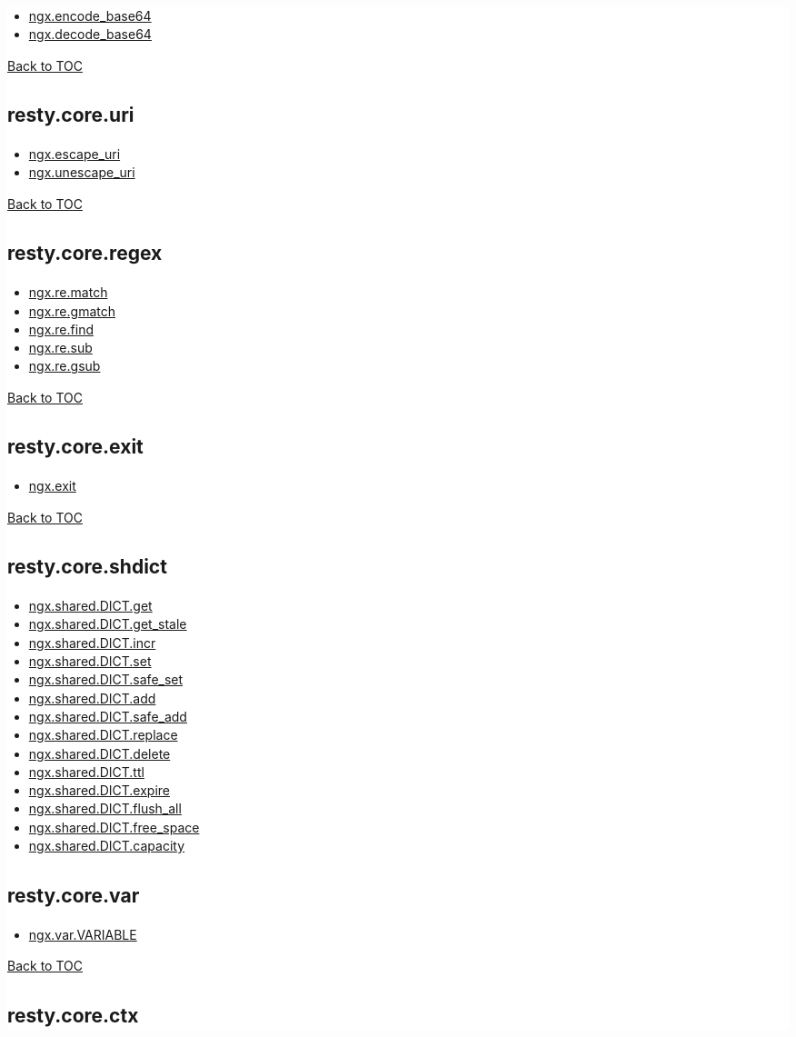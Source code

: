 * [ngx.encode_base64](https://github.com/openresty/lua-nginx-module#ngxencode_base64)
* [ngx.decode_base64](https://github.com/openresty/lua-nginx-module#ngxdecode_base64)

[Back to TOC](#table-of-contents)

## resty.core.uri

* [ngx.escape_uri](https://github.com/openresty/lua-nginx-module#ngxescape_uri)
* [ngx.unescape_uri](https://github.com/openresty/lua-nginx-module#ngxunescape_uri)

[Back to TOC](#table-of-contents)

## resty.core.regex

* [ngx.re.match](https://github.com/openresty/lua-nginx-module#ngxrematch)
* [ngx.re.gmatch](https://github.com/openresty/lua-nginx-module#ngxregmatch)
* [ngx.re.find](https://github.com/openresty/lua-nginx-module#ngxrefind)
* [ngx.re.sub](https://github.com/openresty/lua-nginx-module#ngxresub)
* [ngx.re.gsub](https://github.com/openresty/lua-nginx-module#ngxregsub)

[Back to TOC](#table-of-contents)

## resty.core.exit

* [ngx.exit](https://github.com/openresty/lua-nginx-module#ngxexit)

[Back to TOC](#table-of-contents)

## resty.core.shdict

* [ngx.shared.DICT.get](https://github.com/openresty/lua-nginx-module#ngxshareddictget)
* [ngx.shared.DICT.get_stale](https://github.com/openresty/lua-nginx-module#ngxshareddictget_stale)
* [ngx.shared.DICT.incr](https://github.com/openresty/lua-nginx-module#ngxshareddictincr)
* [ngx.shared.DICT.set](https://github.com/openresty/lua-nginx-module#ngxshareddictset)
* [ngx.shared.DICT.safe_set](https://github.com/openresty/lua-nginx-module#ngxshareddictsafe_set)
* [ngx.shared.DICT.add](https://github.com/openresty/lua-nginx-module#ngxshareddictadd)
* [ngx.shared.DICT.safe_add](https://github.com/openresty/lua-nginx-module#ngxshareddictsafe_add)
* [ngx.shared.DICT.replace](https://github.com/openresty/lua-nginx-module#ngxshareddictreplace)
* [ngx.shared.DICT.delete](https://github.com/openresty/lua-nginx-module#ngxshareddictdelete)
* [ngx.shared.DICT.ttl](https://github.com/openresty/lua-nginx-module#ngxshareddictttl)
* [ngx.shared.DICT.expire](https://github.com/openresty/lua-nginx-module#ngxshareddictexpire)
* [ngx.shared.DICT.flush_all](https://github.com/openresty/lua-nginx-module#ngxshareddictflush_all)
* [ngx.shared.DICT.free_space](https://github.com/openresty/lua-nginx-module#ngxshareddictfree_space)
* [ngx.shared.DICT.capacity](https://github.com/openresty/lua-nginx-module#ngxshareddictcapacity)

## resty.core.var

* [ngx.var.VARIABLE](https://github.com/openresty/lua-nginx-module#ngxvarvariable)

[Back to TOC](#table-of-contents)

## resty.core.ctx
